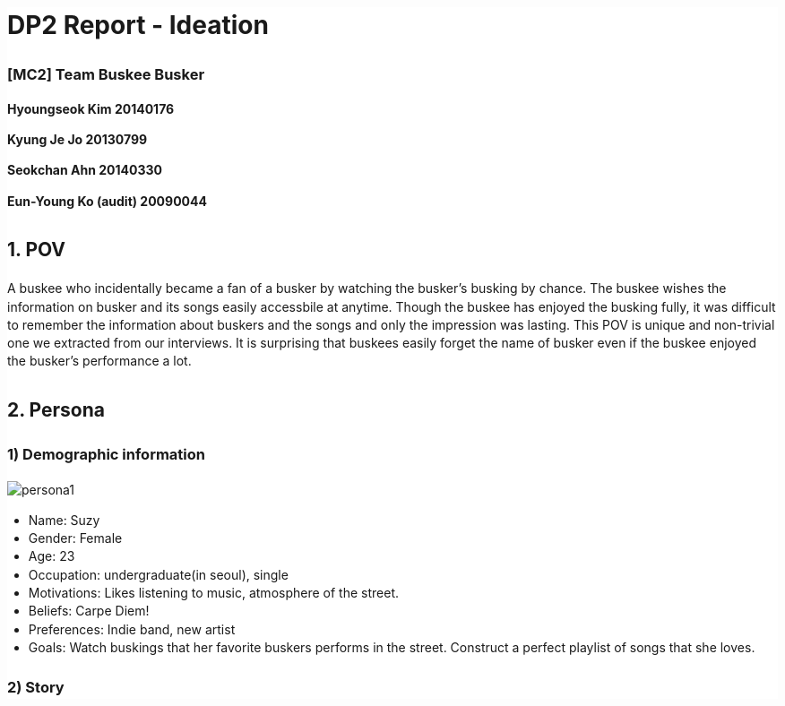 # DP2 Report  - Ideation

### [MC2] Team Buskee Busker

**Hyoungseok Kim 20140176**

**Kyung Je Jo 20130799**

**Seokchan Ahn 20140330**

**Eun-Young Ko (audit) 20090044**

## 1. POV
A buskee who incidentally became a fan of a busker by watching the busker’s busking by chance. The buskee wishes the information on busker and its songs easily accessbile at anytime. Though the buskee has enjoyed the busking fully, it was difficult to remember the information about buskers and the songs and only the impression was lasting. This POV is unique and non-trivial one we extracted from our interviews. It is surprising that buskees easily forget the name of busker even if the buskee enjoyed the busker’s performance a lot.

## 2. Persona
### 1) Demographic information
<img src="Persona1.png" alt="persona1" width="30%"/>

* Name: Suzy
* Gender: Female
* Age: 23
* Occupation: undergraduate(in seoul), single
* Motivations: Likes listening to music, atmosphere of the street.
* Beliefs: Carpe Diem!
* Preferences: Indie band, new artist
* Goals: Watch buskings that her favorite buskers performs in the street. Construct a perfect playlist of songs that she loves.


### 2) Story